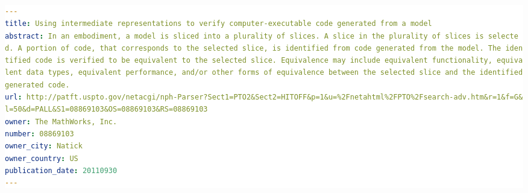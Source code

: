 ```yaml
---
title: Using intermediate representations to verify computer-executable code generated from a model
abstract: In an embodiment, a model is sliced into a plurality of slices. A slice in the plurality of slices is selected. A portion of code, that corresponds to the selected slice, is identified from code generated from the model. The identified code is verified to be equivalent to the selected slice. Equivalence may include equivalent functionality, equivalent data types, equivalent performance, and/or other forms of equivalence between the selected slice and the identified generated code.
url: http://patft.uspto.gov/netacgi/nph-Parser?Sect1=PTO2&Sect2=HITOFF&p=1&u=%2Fnetahtml%2FPTO%2Fsearch-adv.htm&r=1&f=G&l=50&d=PALL&S1=08869103&OS=08869103&RS=08869103
owner: The MathWorks, Inc.
number: 08869103
owner_city: Natick
owner_country: US
publication_date: 20110930
---
```

